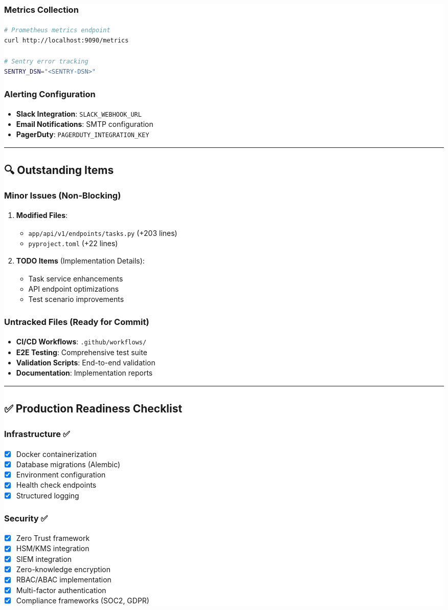 ### Metrics Collection
```bash
# Prometheus metrics endpoint
curl http://localhost:9090/metrics

# Sentry error tracking
SENTRY_DSN="<SENTRY-DSN>"
```

### Alerting Configuration
- **Slack Integration**: `SLACK_WEBHOOK_URL`
- **Email Notifications**: SMTP configuration
- **PagerDuty**: `PAGERDUTY_INTEGRATION_KEY`

---

## 🔍 Outstanding Items

### Minor Issues (Non-Blocking)
1. **Modified Files**:
   - `app/api/v1/endpoints/tasks.py` (+203 lines)
   - `pyproject.toml` (+22 lines)

2. **TODO Items** (Implementation Details):
   - Task service enhancements
   - API endpoint optimizations
   - Test scenario improvements

### Untracked Files (Ready for Commit)
- **CI/CD Workflows**: `.github/workflows/`
- **E2E Testing**: Comprehensive test suite
- **Validation Scripts**: End-to-end validation
- **Documentation**: Implementation reports

---

## ✅ Production Readiness Checklist

### Infrastructure ✅
- [x] Docker containerization
- [x] Database migrations (Alembic)
- [x] Environment configuration
- [x] Health check endpoints
- [x] Structured logging

### Security ✅
- [x] Zero Trust framework
- [x] HSM/KMS integration
- [x] SIEM integration
- [x] Zero-knowledge encryption
- [x] RBAC/ABAC implementation
- [x] Multi-factor authentication
- [x] Compliance frameworks (SOC2, GDPR)
